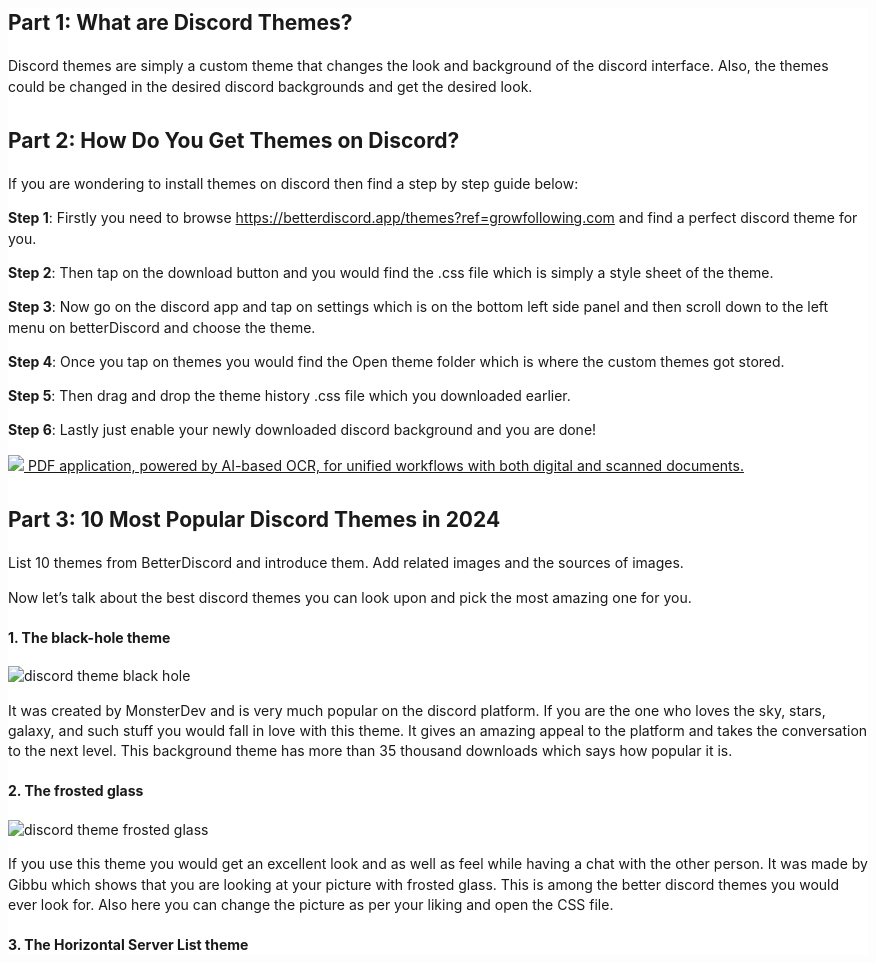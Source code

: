 ## Part 1: What are Discord Themes?

Discord themes are simply a custom theme that changes the look and background of the discord interface. Also, the themes could be changed in the desired discord backgrounds and get the desired look.

## Part 2: How Do You Get Themes on Discord?

If you are wondering to install themes on discord then find a step by step guide below:

**Step 1**: Firstly you need to browse <https://betterdiscord.app/themes?ref=growfollowing.com> and find a perfect discord theme for you.

**Step 2**: Then tap on the download button and you would find the .css file which is simply a style sheet of the theme.

**Step 3**: Now go on the discord app and tap on settings which is on the bottom left side panel and then scroll down to the left menu on betterDiscord and choose the theme.

**Step 4**: Once you tap on themes you would find the Open theme folder which is where the custom themes got stored.

**Step 5**: Then drag and drop the theme history .css file which you downloaded earlier.

**Step 6**: Lastly just enable your newly downloaded discord background and you are done!


<a href="https://checkout.abbyy.com/order/checkout.php?PRODS=39254549&QTY=1&AFFILIATE=108875&CART=1"> <img src="https://secure.avangate.com/images/merchant/0e5fb5c76fca16adbee503c9aff393cd/products/8_FR-Badges-NEW-FR-Standard-16-WIN-200.png" border="0"> PDF application, powered by AI-based OCR, for unified workflows with both digital and scanned documents. </a>

## Part 3: 10 Most Popular Discord Themes in 2024

List 10 themes from BetterDiscord and introduce them. Add related images and the sources of images.

Now let’s talk about the best discord themes you can look upon and pick the most amazing one for you.

#### 1\. The black-hole theme

![discord theme black hole](https://images.wondershare.com/filmora/article-images/2021/discord-theme-black-hole.jpg)

It was created by MonsterDev and is very much popular on the discord platform. If you are the one who loves the sky, stars, galaxy, and such stuff you would fall in love with this theme. It gives an amazing appeal to the platform and takes the conversation to the next level. This background theme has more than 35 thousand downloads which says how popular it is.

#### 2\. The frosted glass

![discord theme frosted glass](https://images.wondershare.com/filmora/article-images/2021/discord-theme-frosted-glass.jpg)

If you use this theme you would get an excellent look and as well as feel while having a chat with the other person. It was made by Gibbu which shows that you are looking at your picture with frosted glass. This is among the better discord themes you would ever look for. Also here you can change the picture as per your liking and open the CSS file.

#### 3\. The Horizontal Server List theme
